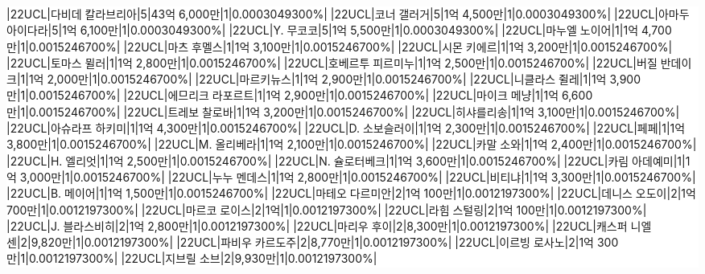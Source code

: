 |22UCL|다비데 칼라브리아|5|43억 6,000만|1|0.0003049300%|
|22UCL|코너 갤러거|5|1억 4,500만|1|0.0003049300%|
|22UCL|아마두 아이다라|5|1억 6,100만|1|0.0003049300%|
|22UCL|Y. 무코코|5|1억 5,500만|1|0.0003049300%|
|22UCL|마누엘 노이어|1|1억 4,700만|1|0.0015246700%|
|22UCL|마츠 후멜스|1|1억 3,100만|1|0.0015246700%|
|22UCL|시몬 키에르|1|1억 3,200만|1|0.0015246700%|
|22UCL|토마스 뮐러|1|1억 2,800만|1|0.0015246700%|
|22UCL|호베르투 피르미누|1|1억 2,500만|1|0.0015246700%|
|22UCL|버질 반데이크|1|1억 2,000만|1|0.0015246700%|
|22UCL|마르키뉴스|1|1억 2,900만|1|0.0015246700%|
|22UCL|니클라스 쥘레|1|1억 3,900만|1|0.0015246700%|
|22UCL|에므리크 라포르트|1|1억 2,900만|1|0.0015246700%|
|22UCL|마이크 메냥|1|1억 6,600만|1|0.0015246700%|
|22UCL|트레보 찰로바|1|1억 3,200만|1|0.0015246700%|
|22UCL|히샤를리송|1|1억 3,100만|1|0.0015246700%|
|22UCL|아슈라프 하키미|1|1억 4,300만|1|0.0015246700%|
|22UCL|D. 소보슬러이|1|1억 2,300만|1|0.0015246700%|
|22UCL|페페|1|1억 3,800만|1|0.0015246700%|
|22UCL|M. 올리베라|1|1억 2,100만|1|0.0015246700%|
|22UCL|카말 소와|1|1억 2,400만|1|0.0015246700%|
|22UCL|H. 엘리엇|1|1억 2,500만|1|0.0015246700%|
|22UCL|N. 슐로터베크|1|1억 3,600만|1|0.0015246700%|
|22UCL|카림 아데예미|1|1억 3,000만|1|0.0015246700%|
|22UCL|누누 멘데스|1|1억 2,800만|1|0.0015246700%|
|22UCL|비티냐|1|1억 3,300만|1|0.0015246700%|
|22UCL|B. 메이어|1|1억 1,500만|1|0.0015246700%|
|22UCL|마테오 다르미안|2|1억 100만|1|0.0012197300%|
|22UCL|데니스 오도이|2|1억 700만|1|0.0012197300%|
|22UCL|마르코 로이스|2|1억|1|0.0012197300%|
|22UCL|라힘 스털링|2|1억 100만|1|0.0012197300%|
|22UCL|J. 블라스비히|2|1억 2,800만|1|0.0012197300%|
|22UCL|마리우 후이|2|8,300만|1|0.0012197300%|
|22UCL|캐스퍼 니엘센|2|9,820만|1|0.0012197300%|
|22UCL|파비우 카르도주|2|8,770만|1|0.0012197300%|
|22UCL|이르빙 로사노|2|1억 300만|1|0.0012197300%|
|22UCL|지브릴 소브|2|9,930만|1|0.0012197300%|